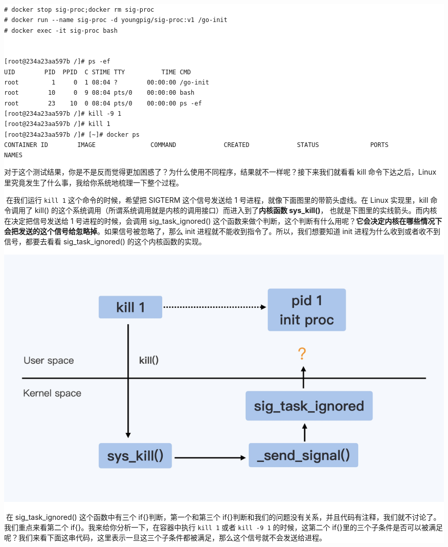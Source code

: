 ```shell
# docker stop sig-proc;docker rm sig-proc
# docker run --name sig-proc -d youngpig/sig-proc:v1 /go-init
# docker exec -it sig-proc bash


[root@234a23aa597b /]# ps -ef
UID        PID  PPID  C STIME TTY          TIME CMD
root         1     0  1 08:04 ?        00:00:00 /go-init
root        10     0  9 08:04 pts/0    00:00:00 bash
root        23    10  0 08:04 pts/0    00:00:00 ps -ef
[root@234a23aa597b /]# kill -9 1
[root@234a23aa597b /]# kill 1
[root@234a23aa597b /]# [~]# docker ps
CONTAINER ID        IMAGE               COMMAND             CREATED             STATUS              PORTS               NAMES
```

​	对于这个测试结果，你是不是反而觉得更加困惑了？为什么使用不同程序，结果就不一样呢？接下来我们就看看 kill 命令下达之后，Linux 里究竟发生了什么事，我给你系统地梳理一下整个过程。

​	在我们运行 `kill 1` 这个命令的时候，希望把 SIGTERM 这个信号发送给 1 号进程，就像下面图里的带箭头虚线。在 Linux 实现里，kill 命令调用了 kill() 的这个系统调用（所谓系统调用就是内核的调用接口）而进入到了**内核函数 sys_kill()**， 也就是下图里的实线箭头。而内核在决定把信号发送给 1 号进程的时候，会调用 sig_task_ignored() 这个函数来做个判断，这个判断有什么用呢？**它会决定内核在哪些情况下会把发送的这个信号给忽略掉**。如果信号被忽略了，那么 init 进程就不能收到指令了。所以，我们想要知道 init 进程为什么收到或者收不到信号，都要去看看 sig_task_ignored() 的这个内核函数的实现。

![](../../img/sig_task_ignored.jpg)

​	在 sig_task_ignored() 这个函数中有三个 if{}判断，第一个和第三个 if{}判断和我们的问题没有关系，并且代码有注释，我们就不讨论了。我们重点来看第二个 if{}。我来给你分析一下，在容器中执行 `kill 1` 或者 `kill -9 1` 的时候，这第二个 if{}里的三个子条件是否可以被满足呢？我们来看下面这串代码，这里表示一旦这三个子条件都被满足，那么这个信号就不会发送给进程。
